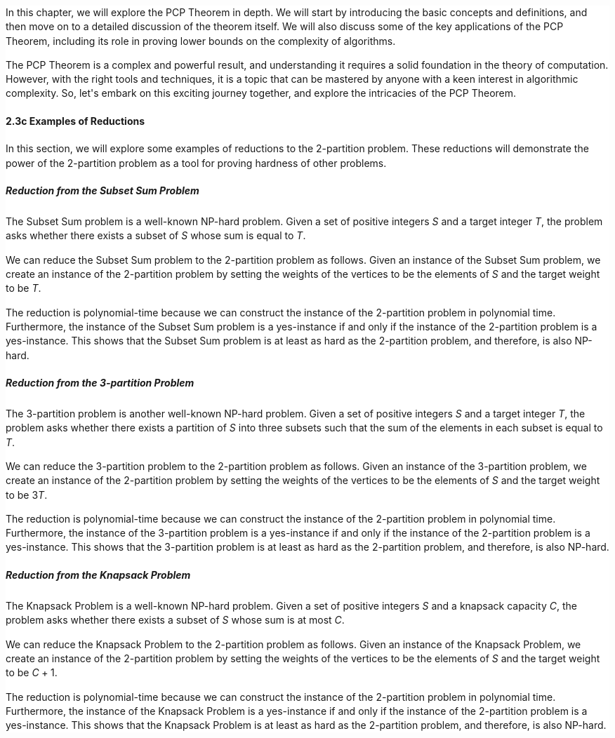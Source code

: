 In this chapter, we will explore the PCP Theorem in depth. We will start by introducing the basic concepts and definitions, and then move on to a detailed discussion of the theorem itself. We will also discuss some of the key applications of the PCP Theorem, including its role in proving lower bounds on the complexity of algorithms.

The PCP Theorem is a complex and powerful result, and understanding it requires a solid foundation in the theory of computation. However, with the right tools and techniques, it is a topic that can be mastered by anyone with a keen interest in algorithmic complexity. So, let's embark on this exciting journey together, and explore the intricacies of the PCP Theorem.




#### 2.3c Examples of Reductions

In this section, we will explore some examples of reductions to the 2-partition problem. These reductions will demonstrate the power of the 2-partition problem as a tool for proving hardness of other problems.

##### Reduction from the Subset Sum Problem

The Subset Sum problem is a well-known NP-hard problem. Given a set of positive integers $S$ and a target integer $T$, the problem asks whether there exists a subset of $S$ whose sum is equal to $T$. 

We can reduce the Subset Sum problem to the 2-partition problem as follows. Given an instance of the Subset Sum problem, we create an instance of the 2-partition problem by setting the weights of the vertices to be the elements of $S$ and the target weight to be $T$. 

The reduction is polynomial-time because we can construct the instance of the 2-partition problem in polynomial time. Furthermore, the instance of the Subset Sum problem is a yes-instance if and only if the instance of the 2-partition problem is a yes-instance. This shows that the Subset Sum problem is at least as hard as the 2-partition problem, and therefore, is also NP-hard.

##### Reduction from the 3-partition Problem

The 3-partition problem is another well-known NP-hard problem. Given a set of positive integers $S$ and a target integer $T$, the problem asks whether there exists a partition of $S$ into three subsets such that the sum of the elements in each subset is equal to $T$.

We can reduce the 3-partition problem to the 2-partition problem as follows. Given an instance of the 3-partition problem, we create an instance of the 2-partition problem by setting the weights of the vertices to be the elements of $S$ and the target weight to be $3T$. 

The reduction is polynomial-time because we can construct the instance of the 2-partition problem in polynomial time. Furthermore, the instance of the 3-partition problem is a yes-instance if and only if the instance of the 2-partition problem is a yes-instance. This shows that the 3-partition problem is at least as hard as the 2-partition problem, and therefore, is also NP-hard.

##### Reduction from the Knapsack Problem

The Knapsack Problem is a well-known NP-hard problem. Given a set of positive integers $S$ and a knapsack capacity $C$, the problem asks whether there exists a subset of $S$ whose sum is at most $C$.

We can reduce the Knapsack Problem to the 2-partition problem as follows. Given an instance of the Knapsack Problem, we create an instance of the 2-partition problem by setting the weights of the vertices to be the elements of $S$ and the target weight to be $C + 1$. 

The reduction is polynomial-time because we can construct the instance of the 2-partition problem in polynomial time. Furthermore, the instance of the Knapsack Problem is a yes-instance if and only if the instance of the 2-partition problem is a yes-instance. This shows that the Knapsack Problem is at least as hard as the 2-partition problem, and therefore, is also NP-hard.
